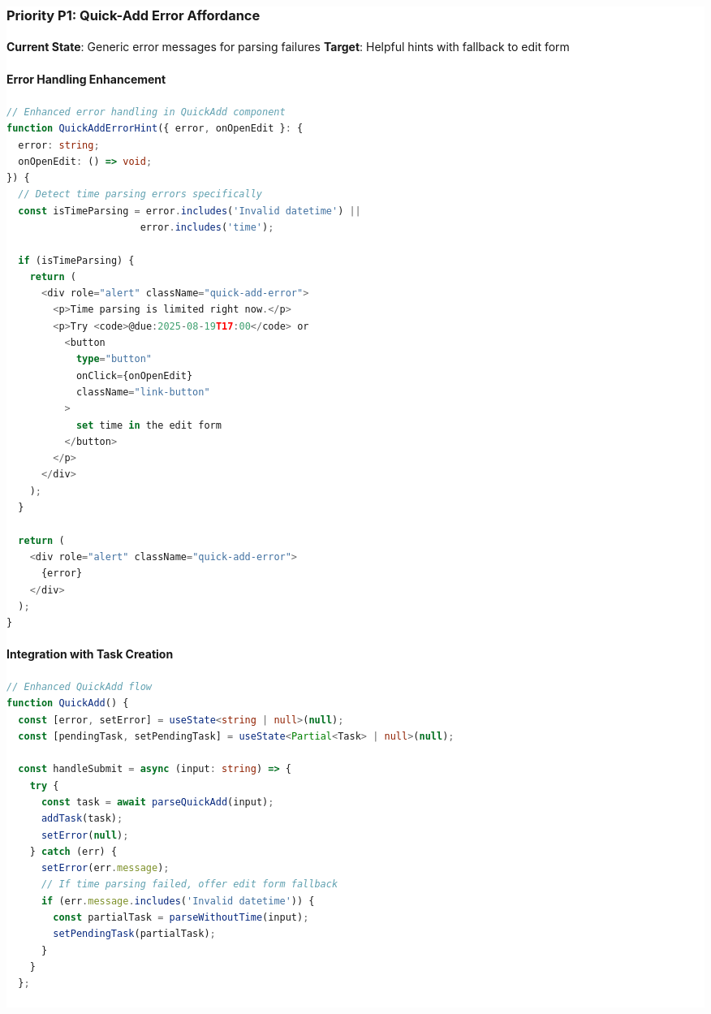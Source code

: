 
### Priority P1: Quick-Add Error Affordance

**Current State**: Generic error messages for parsing failures
**Target**: Helpful hints with fallback to edit form

#### Error Handling Enhancement
```typescript
// Enhanced error handling in QuickAdd component
function QuickAddErrorHint({ error, onOpenEdit }: {
  error: string;
  onOpenEdit: () => void;
}) {
  // Detect time parsing errors specifically
  const isTimeParsing = error.includes('Invalid datetime') || 
                       error.includes('time');
  
  if (isTimeParsing) {
    return (
      <div role="alert" className="quick-add-error">
        <p>Time parsing is limited right now.</p>
        <p>Try <code>@due:2025-08-19T17:00</code> or 
          <button 
            type="button"
            onClick={onOpenEdit}
            className="link-button"
          >
            set time in the edit form
          </button>
        </p>
      </div>
    );
  }
  
  return (
    <div role="alert" className="quick-add-error">
      {error}
    </div>
  );
}
```

#### Integration with Task Creation
```typescript
// Enhanced QuickAdd flow
function QuickAdd() {
  const [error, setError] = useState<string | null>(null);
  const [pendingTask, setPendingTask] = useState<Partial<Task> | null>(null);
  
  const handleSubmit = async (input: string) => {
    try {
      const task = await parseQuickAdd(input);
      addTask(task);
      setError(null);
    } catch (err) {
      setError(err.message);
      // If time parsing failed, offer edit form fallback
      if (err.message.includes('Invalid datetime')) {
        const partialTask = parseWithoutTime(input);
        setPendingTask(partialTask);
      }
    }
  };
  
```